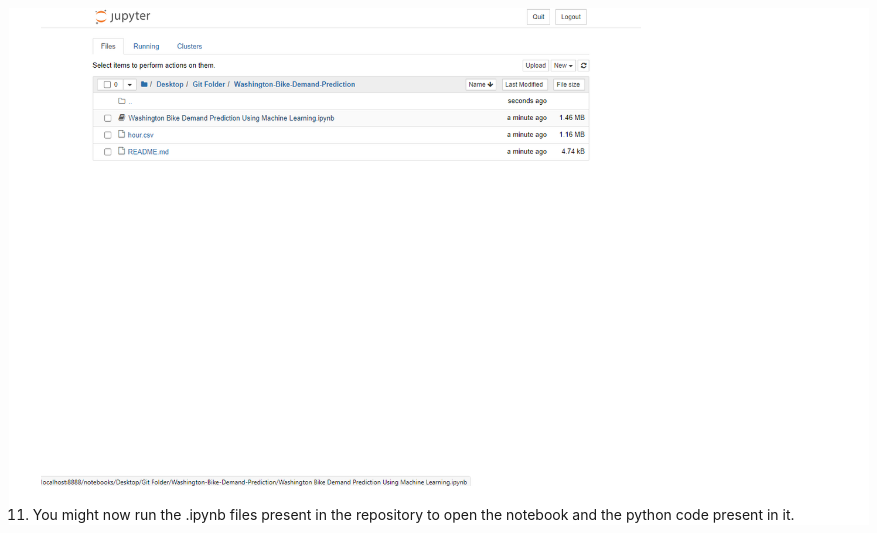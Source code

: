 &emsp;&emsp; <img src = "https://github.com/ddthang86/Bike-Demand-Prediction-in-Wasington/blob/main/images/Screenshot%20(12).png" width = "600" />

11. You might now run the .ipynb files present in the repository to open the notebook and the python code present in it. 
